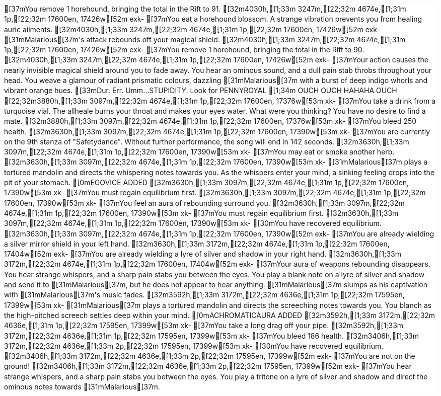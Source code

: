 [37mYou remove 1 horehound, bringing the total in the Rift to 91.
[32m4030h,[1;33m 3247m,[22;32m 4674e,[1;31m 1p,[22;32m 17600en, 17426w[52m exk-
[37mYou eat a horehound blossom.
A strange vibration prevents you from healing auric ailments.
[32m4030h,[1;33m 3247m,[22;32m 4674e,[1;31m 1p,[22;32m 17600en, 17426w[52m exk-
[31mMalarious[37m's attack rebounds off your magical shield.
[32m4030h,[1;33m 3247m,[22;32m 4674e,[1;31m 1p,[22;32m 17600en, 17426w[52m exk-
[37mYou remove 1 horehound, bringing the total in the Rift to 90.
[32m4030h,[1;33m 3247m,[22;32m 4674e,[1;31m 1p,[22;32m 17600en, 17426w[52m exk-
[37mYour action causes the nearly invisible magical shield around you to fade away.
You hear an ominous sound, and a dull pain stab throbs throughout your head.
You weave a glamour of radiant prismatic colours, dazzling [31mMalarious[37m with a burst of deep indigo whorls and vibrant orange hues.
[33mDur. Err. Umm...STUPIDITY. Look for PENNYROYAL
[1;34m OUCH OUCH HAHAHA OUCH
[22;32m3880h,[1;33m 3097m,[22;32m 4674e,[1;31m 1p,[22;32m 17600en, 17376w[53m xk-
[37mYou take a drink from a turquoise vial.
The allheale burns your throat and makes your eyes water.
What were you thinking? You have no desire to find a mate.
[32m3880h,[1;33m 3097m,[22;32m 4674e,[1;31m 1p,[22;32m 17600en, 17376w[53m xk-
[37mYou bleed 250 health.
[32m3630h,[1;33m 3097m,[22;32m 4674e,[1;31m 1p,[22;32m 17600en, 17390w[53m xk-
[37mYou are currently on the 9th stanza of "Safetydance".
Without further performance, the song will end in 142 seconds.
[32m3630h,[1;33m 3097m,[22;32m 4674e,[1;31m 1p,[22;32m 17600en, 17390w[53m xk-
[37mYou may eat or smoke another herb.
[32m3630h,[1;33m 3097m,[22;32m 4674e,[1;31m 1p,[22;32m 17600en, 17390w[53m xk-
[31mMalarious[37m plays a tortured mandolin and directs the whispering notes towards you.
As the whispers enter your mind, a sinking feeling drops into the pit of your stomach.
[0mEGOVICE ADDED
[32m3630h,[1;33m 3097m,[22;32m 4674e,[1;31m 1p,[22;32m 17600en, 17390w[53m xk-
[37mYou must regain equilibrium first.
[32m3630h,[1;33m 3097m,[22;32m 4674e,[1;31m 1p,[22;32m 17600en, 17390w[53m xk-
[37mYou feel an aura of rebounding surround you.
[32m3630h,[1;33m 3097m,[22;32m 4674e,[1;31m 1p,[22;32m 17600en, 17390w[53m xk-
[37mYou must regain equilibrium first.
[32m3630h,[1;33m 3097m,[22;32m 4674e,[1;31m 1p,[22;32m 17600en, 17390w[53m xk-
[30mYou have recovered equilibrium.
[32m3630h,[1;33m 3097m,[22;32m 4674e,[1;31m 1p,[22;32m 17600en, 17390w[52m exk-
[37mYou are already wielding a silver mirror shield in your left hand.
[32m3630h,[1;33m 3172m,[22;32m 4674e,[1;31m 1p,[22;32m 17600en, 17404w[52m exk-
[37mYou are already wielding a lyre of silver and shadow in your right hand.
[32m3630h,[1;33m 3172m,[22;32m 4674e,[1;31m 1p,[22;32m 17600en, 17404w[52m exk-
[37mYour aura of weapons rebounding disappears.
You hear strange whispers, and a sharp pain stabs you between the eyes.
You play a blank note on a lyre of silver and shadow and send it to [31mMalarious[37m, but he does not appear to hear anything.
[31mMalarious[37m slumps as his captivation with [31mMalarious[37m's music fades.
[32m3592h,[1;33m 3172m,[22;32m 4636e,[1;31m 1p,[22;32m 17595en, 17399w[53m xk-
[31mMalarious[37m plays a tortured mandolin and directs the screeching notes towards you.
You blanch as the high-pitched screech settles deep within your mind.
[0mACHROMATICAURA ADDED
[32m3592h,[1;33m 3172m,[22;32m 4636e,[1;31m 1p,[22;32m 17595en, 17399w[53m xk-
[37mYou take a long drag off your pipe.
[32m3592h,[1;33m 3172m,[22;32m 4636e,[1;31m 1p,[22;32m 17595en, 17399w[53m xk-
[37mYou bleed 186 health.
[32m3406h,[1;33m 3172m,[22;32m 4636e,[1;33m 2p,[22;32m 17595en, 17399w[53m xk-
[30mYou have recovered equilibrium.
[32m3406h,[1;33m 3172m,[22;32m 4636e,[1;33m 2p,[22;32m 17595en, 17399w[52m exk-
[37mYou are not on the ground!
[32m3406h,[1;33m 3172m,[22;32m 4636e,[1;33m 2p,[22;32m 17595en, 17399w[52m exk-
[37mYou hear strange whispers, and a sharp pain stabs you between the eyes.
You play a tritone on a lyre of silver and shadow and direct the ominous notes towards [31mMalarious[37m.